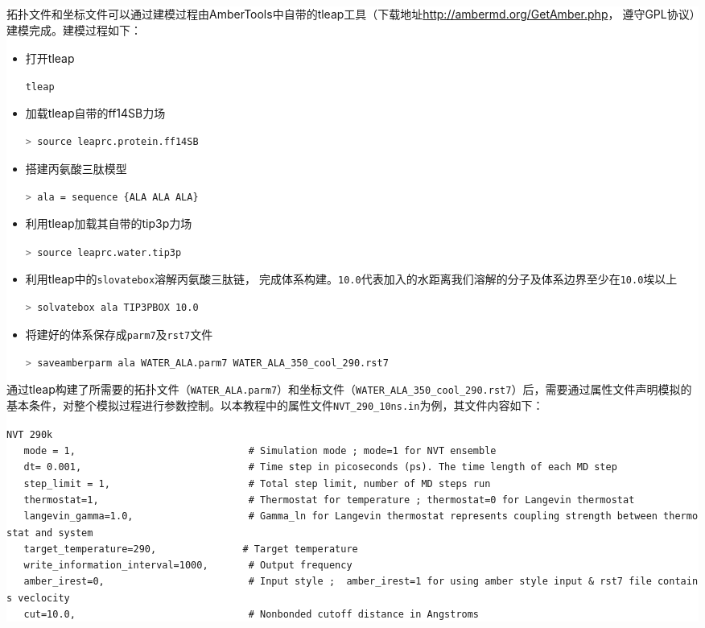 拓扑文件和坐标文件可以通过建模过程由AmberTools中自带的tleap工具（下载地址<http://ambermd.org/GetAmber.php>， 遵守GPL协议）建模完成。建模过程如下：

- 打开tleap

    ```bash
    tleap
    ```

- 加载tleap自带的ff14SB力场

    ```bash
    > source leaprc.protein.ff14SB
    ```

- 搭建丙氨酸三肽模型

    ```bash
    > ala = sequence {ALA ALA ALA}
    ```

- 利用tleap加载其自带的tip3p力场

    ```bash
    > source leaprc.water.tip3p
    ```

- 利用tleap中的`slovatebox`溶解丙氨酸三肽链， 完成体系构建。`10.0`代表加入的水距离我们溶解的分子及体系边界至少在`10.0`埃以上

    ```bash
    > solvatebox ala TIP3PBOX 10.0
    ```

- 将建好的体系保存成`parm7`及`rst7`文件

    ```bash
    > saveamberparm ala WATER_ALA.parm7 WATER_ALA_350_cool_290.rst7
    ```

通过tleap构建了所需要的拓扑文件（`WATER_ALA.parm7`）和坐标文件（`WATER_ALA_350_cool_290.rst7`）后，需要通过属性文件声明模拟的基本条件，对整个模拟过程进行参数控制。以本教程中的属性文件`NVT_290_10ns.in`为例，其文件内容如下：

```text
NVT 290k
   mode = 1,                              # Simulation mode ; mode=1 for NVT ensemble
   dt= 0.001,                             # Time step in picoseconds (ps). The time length of each MD step
   step_limit = 1,                        # Total step limit, number of MD steps run
   thermostat=1,                          # Thermostat for temperature ; thermostat=0 for Langevin thermostat
   langevin_gamma=1.0,                    # Gamma_ln for Langevin thermostat represents coupling strength between thermostat and system
   target_temperature=290,               # Target temperature
   write_information_interval=1000,       # Output frequency
   amber_irest=0,                         # Input style ;  amber_irest=1 for using amber style input & rst7 file contains veclocity
   cut=10.0,                              # Nonbonded cutoff distance in Angstroms
```
